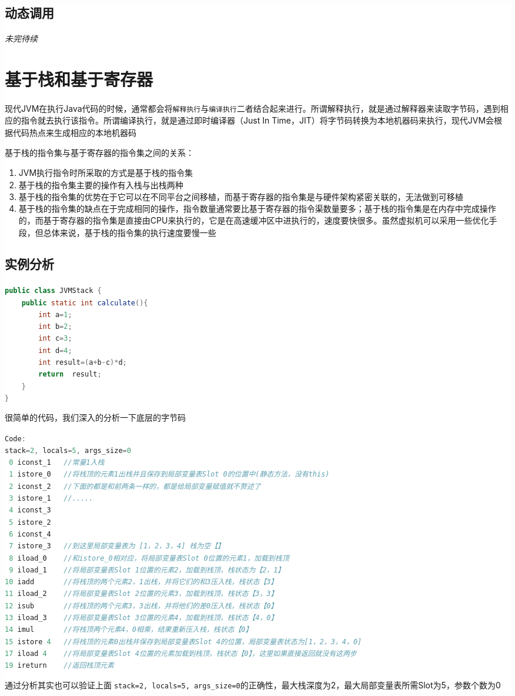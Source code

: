 ## 动态调用

_未完待续_



# 基于栈和基于寄存器

现代JVM在执行Java代码的时候，通常都会将`解释执行`与`编译执行`二者结合起来进行。所谓解释执行，就是通过解释器来读取字节码，遇到相应的指令就去执行该指令。所谓编译执行，就是通过即时编译器（Just In Time，JIT）将字节码转换为本地机器码来执行，现代JVM会根据代码热点来生成相应的本地机器码

基于栈的指令集与基于寄存器的指令集之间的关系：

1. JVM执行指令时所采取的方式是基于栈的指令集
2. 基于栈的指令集主要的操作有入栈与出栈两种
3. 基于栈的指令集的优势在于它可以在不同平台之间移植，而基于寄存器的指令集是与硬件架构紧密关联的，无法做到可移植
4. 基于栈的指令集的缺点在于完成相同的操作，指令数量通常要比基于寄存器的指令渠数量要多；基于栈的指令集是在内存中完成操作的，而基于寄存器的指令集是直接由CPU来执行的，它是在高速缓冲区中进执行的，速度要快很多。虽然虚拟机可以采用一些优化手段，但总体来说，基于栈的指令集的执行速度要慢一些

## 实例分析

```java
public class JVMStack {
    public static int calculate(){
        int a=1;
        int b=2;
        int c=3;
        int d=4;
        int result=(a+b-c)*d;
        return  result;
    }
}
```

很简单的代码，我们深入的分析一下底层的字节码

```java
Code:
stack=2, locals=5, args_size=0
 0 iconst_1   //常量1入栈
 1 istore_0   //将栈顶的元素1出栈并且保存到局部变量表Slot 0的位置中(静态方法，没有this)
 2 iconst_2   //下面的都是和前两条一样的，都是给局部变量赋值就不赘述了
 3 istore_1   //.....
 4 iconst_3
 5 istore_2
 6 iconst_4
 7 istore_3   //到这里局部变量表为 [1，2，3，4] 栈为空【】
 8 iload_0    //和istore_0相对应，将局部变量表Slot 0位置的元素1，加载到栈顶
 9 iload_1    //将局部变量表Slot 1位置的元素2，加载到栈顶，栈状态为【2，1】
10 iadd       //将栈顶的两个元素2，1出栈，并将它们的和3压入栈，栈状态【3】
11 iload_2    //将局部变量表Slot 2位置的元素3，加载到栈顶，栈状态【3，3】
12 isub       //将栈顶的两个元素3，3出栈，并将他们的差0压入栈，栈状态【0】
13 iload_3    //将局部变量表Slot 3位置的元素4，加载到栈顶，栈状态【4，0】
14 imul       //将栈顶两个元素4，0相乘，结果重新压入栈，栈状态【0】
15 istore 4   //将栈顶的元素0出栈并保存到局部变量表Slot 4的位置，局部变量表状态为[1，2，3，4，0]
17 iload 4    //将局部变量表Slot 4位置的元素加载到栈顶，栈状态【0】，这里如果直接返回就没有这两步
19 ireturn    //返回栈顶元素
```

通过分析其实也可以验证上面 `stack=2, locals=5, args_size=0`的正确性，最大栈深度为2，最大局部变量表所需Slot为5，参数个数为0

